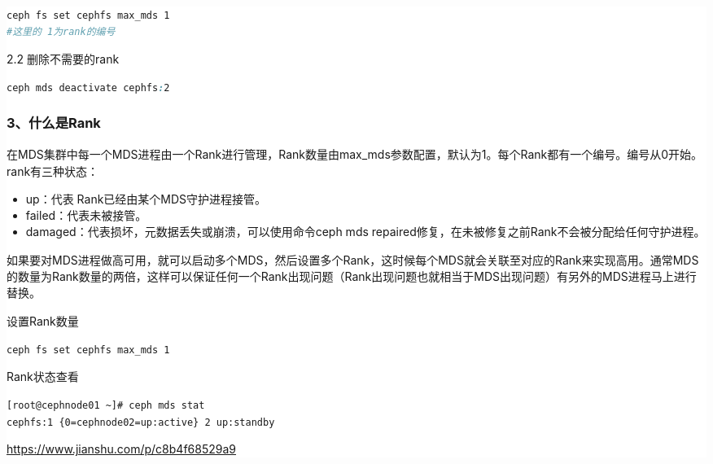 ```bash
ceph fs set cephfs max_mds 1
#这里的 1为rank的编号
```

2.2 删除不需要的rank

```css
ceph mds deactivate cephfs:2
```

### 3、什么是Rank

在MDS集群中每一个MDS进程由一个Rank进行管理，Rank数量由max_mds参数配置，默认为1。每个Rank都有一个编号。编号从0开始。 rank有三种状态：

- up：代表 Rank已经由某个MDS守护进程接管。
- failed：代表未被接管。
- damaged：代表损坏，元数据丢失或崩溃，可以使用命令ceph mds repaired修复，在未被修复之前Rank不会被分配给任何守护进程。

如果要对MDS进程做高可用，就可以启动多个MDS，然后设置多个Rank，这时候每个MDS就会关联至对应的Rank来实现高用。通常MDS的数量为Rank数量的两倍，这样可以保证任何一个Rank出现问题（Rank出现问题也就相当于MDS出现问题）有另外的MDS进程马上进行替换。

设置Rank数量

```bash
ceph fs set cephfs max_mds 1
```

Rank状态查看

```bash
[root@cephnode01 ~]# ceph mds stat
cephfs:1 {0=cephnode02=up:active} 2 up:standby
```



https://www.jianshu.com/p/c8b4f68529a9